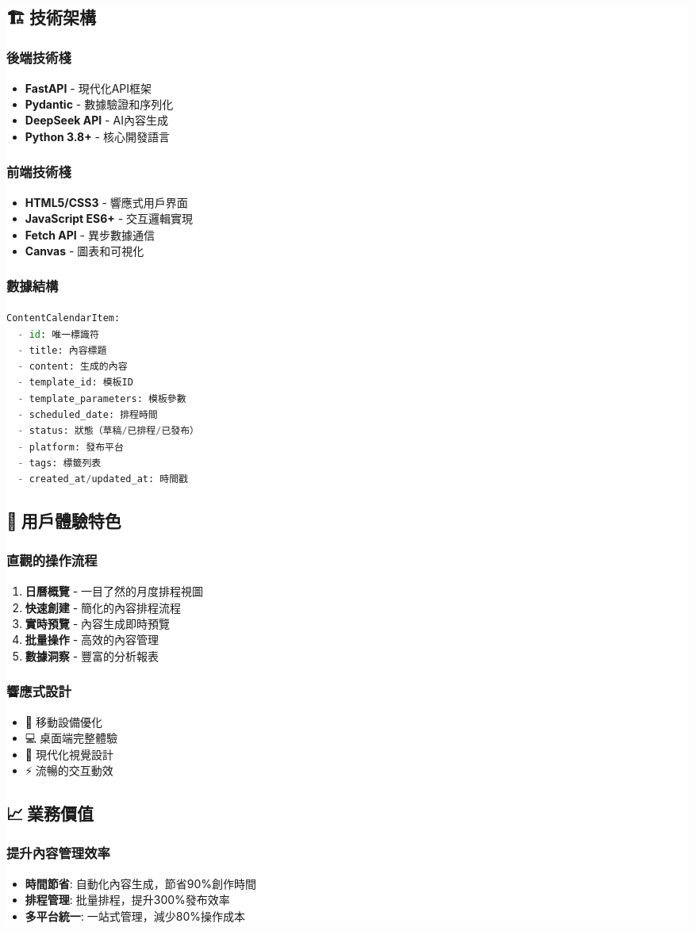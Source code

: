 ## 🏗️ 技術架構

### 後端技術棧
- **FastAPI** - 現代化API框架
- **Pydantic** - 數據驗證和序列化
- **DeepSeek API** - AI內容生成
- **Python 3.8+** - 核心開發語言

### 前端技術棧
- **HTML5/CSS3** - 響應式用戶界面
- **JavaScript ES6+** - 交互邏輯實現
- **Fetch API** - 異步數據通信
- **Canvas** - 圖表和可視化

### 數據結構
```python
ContentCalendarItem:
  - id: 唯一標識符
  - title: 內容標題
  - content: 生成的內容
  - template_id: 模板ID
  - template_parameters: 模板參數
  - scheduled_date: 排程時間
  - status: 狀態（草稿/已排程/已發布）
  - platform: 發布平台
  - tags: 標籤列表
  - created_at/updated_at: 時間戳
```

## 🎨 用戶體驗特色

### 直觀的操作流程
1. **日曆概覽** - 一目了然的月度排程視圖
2. **快速創建** - 簡化的內容排程流程
3. **實時預覽** - 內容生成即時預覽
4. **批量操作** - 高效的內容管理
5. **數據洞察** - 豐富的分析報表

### 響應式設計
- 📱 移動設備優化
- 💻 桌面端完整體驗
- 🎨 現代化視覺設計
- ⚡ 流暢的交互動效

## 📈 業務價值

### 提升內容管理效率
- **時間節省**: 自動化內容生成，節省90%創作時間
- **排程管理**: 批量排程，提升300%發布效率
- **多平台統一**: 一站式管理，減少80%操作成本
